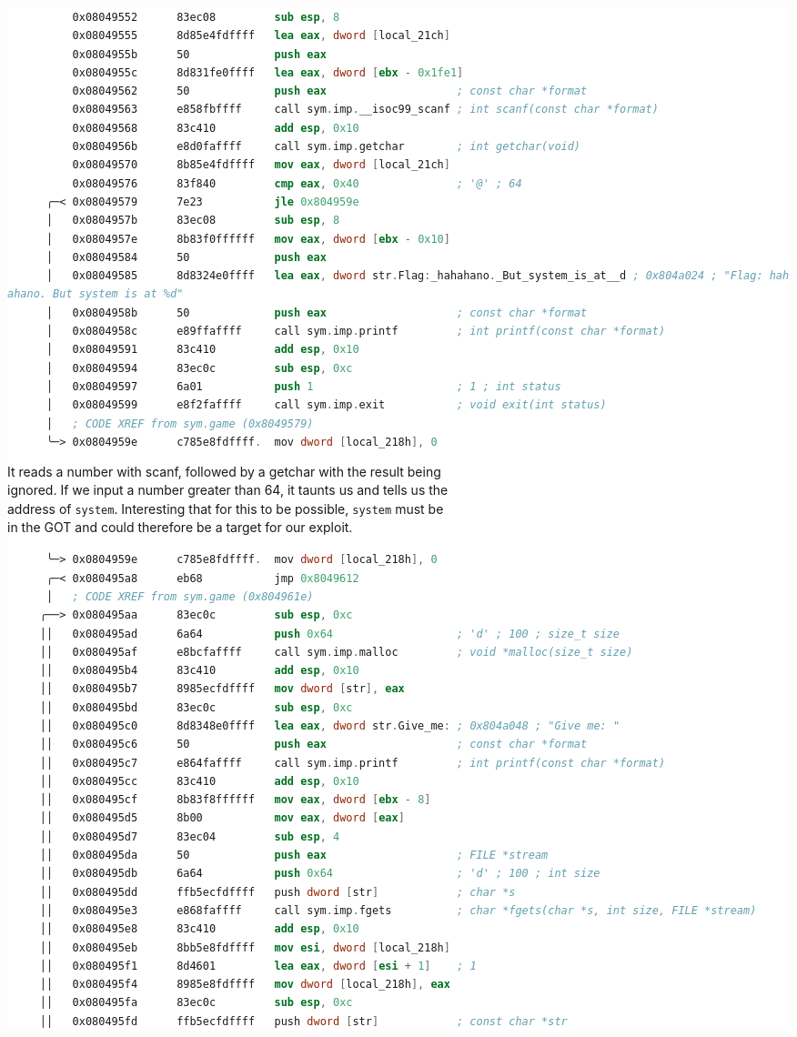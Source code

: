 ```nasm  
          0x08049552      83ec08         sub esp, 8  
          0x08049555      8d85e4fdffff   lea eax, dword [local_21ch]  
          0x0804955b      50             push eax  
          0x0804955c      8d831fe0ffff   lea eax, dword [ebx - 0x1fe1]  
          0x08049562      50             push eax                    ; const char *format  
          0x08049563      e858fbffff     call sym.imp.__isoc99_scanf ; int scanf(const char *format)  
          0x08049568      83c410         add esp, 0x10  
          0x0804956b      e8d0faffff     call sym.imp.getchar        ; int getchar(void)  
          0x08049570      8b85e4fdffff   mov eax, dword [local_21ch]  
          0x08049576      83f840         cmp eax, 0x40               ; '@' ; 64  
      ╭─< 0x08049579      7e23           jle 0x804959e  
      │   0x0804957b      83ec08         sub esp, 8  
      │   0x0804957e      8b83f0ffffff   mov eax, dword [ebx - 0x10]  
      │   0x08049584      50             push eax  
      │   0x08049585      8d8324e0ffff   lea eax, dword str.Flag:_hahahano._But_system_is_at__d ; 0x804a024 ; "Flag: hahahano. But system is at %d"  
      │   0x0804958b      50             push eax                    ; const char *format  
      │   0x0804958c      e89ffaffff     call sym.imp.printf         ; int printf(const char *format)  
      │   0x08049591      83c410         add esp, 0x10  
      │   0x08049594      83ec0c         sub esp, 0xc  
      │   0x08049597      6a01           push 1                      ; 1 ; int status  
      │   0x08049599      e8f2faffff     call sym.imp.exit           ; void exit(int status)  
      │   ; CODE XREF from sym.game (0x8049579)  
      ╰─> 0x0804959e      c785e8fdffff.  mov dword [local_218h], 0  
```

It reads a number  with scanf, followed by a getchar with the result being  
ignored. If we input a number greater than 64, it taunts us and tells us the  
address of `system`. Interesting that for this to be possible, `system` must
be  
in the GOT and could therefore be a target for our exploit.

```nasm  
      ╰─> 0x0804959e      c785e8fdffff.  mov dword [local_218h], 0  
      ╭─< 0x080495a8      eb68           jmp 0x8049612  
      │   ; CODE XREF from sym.game (0x804961e)  
     ╭──> 0x080495aa      83ec0c         sub esp, 0xc  
     ││   0x080495ad      6a64           push 0x64                   ; 'd' ; 100 ; size_t size  
     ││   0x080495af      e8bcfaffff     call sym.imp.malloc         ; void *malloc(size_t size)  
     ││   0x080495b4      83c410         add esp, 0x10  
     ││   0x080495b7      8985ecfdffff   mov dword [str], eax  
     ││   0x080495bd      83ec0c         sub esp, 0xc  
     ││   0x080495c0      8d8348e0ffff   lea eax, dword str.Give_me: ; 0x804a048 ; "Give me: "  
     ││   0x080495c6      50             push eax                    ; const char *format  
     ││   0x080495c7      e864faffff     call sym.imp.printf         ; int printf(const char *format)  
     ││   0x080495cc      83c410         add esp, 0x10  
     ││   0x080495cf      8b83f8ffffff   mov eax, dword [ebx - 8]  
     ││   0x080495d5      8b00           mov eax, dword [eax]  
     ││   0x080495d7      83ec04         sub esp, 4  
     ││   0x080495da      50             push eax                    ; FILE *stream  
     ││   0x080495db      6a64           push 0x64                   ; 'd' ; 100 ; int size  
     ││   0x080495dd      ffb5ecfdffff   push dword [str]            ; char *s  
     ││   0x080495e3      e868faffff     call sym.imp.fgets          ; char *fgets(char *s, int size, FILE *stream)  
     ││   0x080495e8      83c410         add esp, 0x10  
     ││   0x080495eb      8bb5e8fdffff   mov esi, dword [local_218h]  
     ││   0x080495f1      8d4601         lea eax, dword [esi + 1]    ; 1  
     ││   0x080495f4      8985e8fdffff   mov dword [local_218h], eax  
     ││   0x080495fa      83ec0c         sub esp, 0xc  
     ││   0x080495fd      ffb5ecfdffff   push dword [str]            ; const char *str  
```